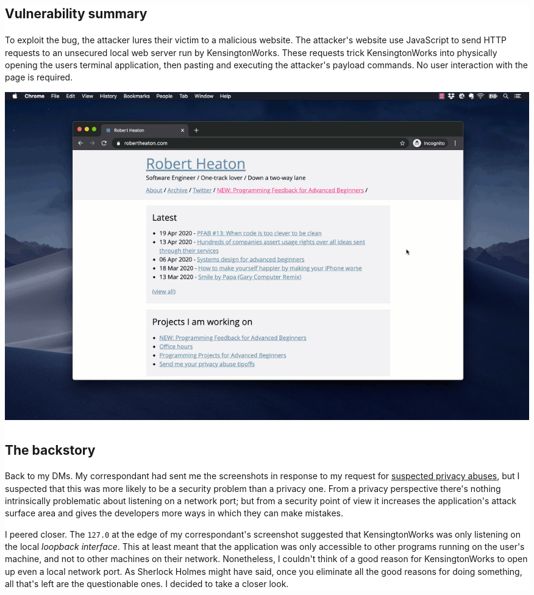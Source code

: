 ## Vulnerability summary

To exploit the bug, the attacker lures their victim to a malicious website. The attacker's website use JavaScript to send HTTP requests to an unsecured local web server run by KensingtonWorks. These requests trick KensingtonWorks into physically opening the users terminal application, then pasting and executing the attacker's payload commands. No user interaction with the page is required.

<img src="/images/kensington-poc.gif" />

## The backstory

Back to my DMs. My correspondant had sent me the screenshots in response to my request for [suspected privacy abuses][priv], but I suspected that this was more likely to be a security problem than a privacy one. From a privacy perspective there's nothing intrinsically problematic about listening on a network port; but from a security point of view it increases the application's attack surface area and gives the developers more ways in which they can make mistakes.

I peered closer. The `127.0` at the edge of my correspondant's screenshot suggested that KensingtonWorks was only listening on the local *loopback interface*. This at least meant that the application was only accessible to other programs running on the user's machine, and not to other machines on their network. Nonetheless, I couldn't think of a good reason for KensingtonWorks to open up even a local network port. As Sherlock Holmes might have said, once you eliminate all the good reasons for doing something, all that's left are the questionable ones. I decided to take a closer look.


[wireshark]: https://www.wireshark.org/
[cors]: https://developer.mozilla.org/en-US/docs/Web/HTTP/CORS
[kw]: https://www.kensington.com/en-gb/software/kensingtonworks/
[priv]: https://robertheaton.com/2020/02/07/send-me-your-privacy-abuse-tipoffs/